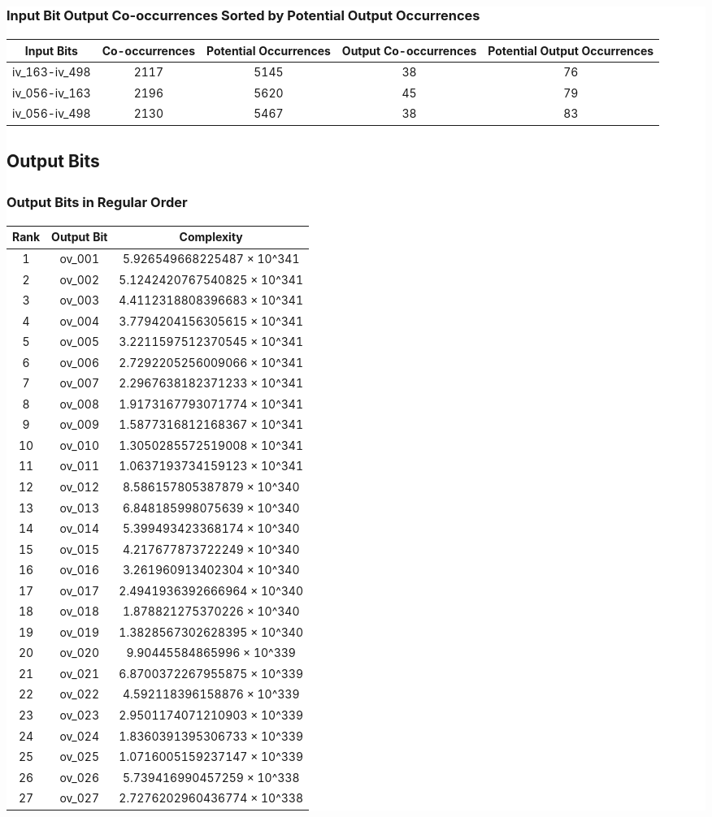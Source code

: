 ### Input Bit Output Co-occurrences Sorted by Potential Output Occurrences

| Input Bits | Co-occurrences | Potential Occurrences | Output Co-occurrences | Potential Output Occurrences |
|:----------:|:--------------:|:---------------------:|:---------------------:|:----------------------------:|
| iv_163-iv_498 | 2117 | 5145 | 38 | 76 |
| iv_056-iv_163 | 2196 | 5620 | 45 | 79 |
| iv_056-iv_498 | 2130 | 5467 | 38 | 83 |

## Output Bits

### Output Bits in Regular Order

| Rank | Output Bit | Complexity |
|:----:|:----------:|:----------:|
| 1 | ov_001 | 5.926549668225487 × 10^341 |
| 2 | ov_002 | 5.1242420767540825 × 10^341 |
| 3 | ov_003 | 4.4112318808396683 × 10^341 |
| 4 | ov_004 | 3.7794204156305615 × 10^341 |
| 5 | ov_005 | 3.2211597512370545 × 10^341 |
| 6 | ov_006 | 2.7292205256009066 × 10^341 |
| 7 | ov_007 | 2.2967638182371233 × 10^341 |
| 8 | ov_008 | 1.9173167793071774 × 10^341 |
| 9 | ov_009 | 1.5877316812168367 × 10^341 |
| 10 | ov_010 | 1.3050285572519008 × 10^341 |
| 11 | ov_011 | 1.0637193734159123 × 10^341 |
| 12 | ov_012 | 8.586157805387879 × 10^340 |
| 13 | ov_013 | 6.848185998075639 × 10^340 |
| 14 | ov_014 | 5.399493423368174 × 10^340 |
| 15 | ov_015 | 4.217677873722249 × 10^340 |
| 16 | ov_016 | 3.261960913402304 × 10^340 |
| 17 | ov_017 | 2.4941936392666964 × 10^340 |
| 18 | ov_018 | 1.878821275370226 × 10^340 |
| 19 | ov_019 | 1.3828567302628395 × 10^340 |
| 20 | ov_020 | 9.90445584865996 × 10^339 |
| 21 | ov_021 | 6.8700372267955875 × 10^339 |
| 22 | ov_022 | 4.592118396158876 × 10^339 |
| 23 | ov_023 | 2.9501174071210903 × 10^339 |
| 24 | ov_024 | 1.8360391395306733 × 10^339 |
| 25 | ov_025 | 1.0716005159237147 × 10^339 |
| 26 | ov_026 | 5.739416990457259 × 10^338 |
| 27 | ov_027 | 2.7276202960436774 × 10^338 |